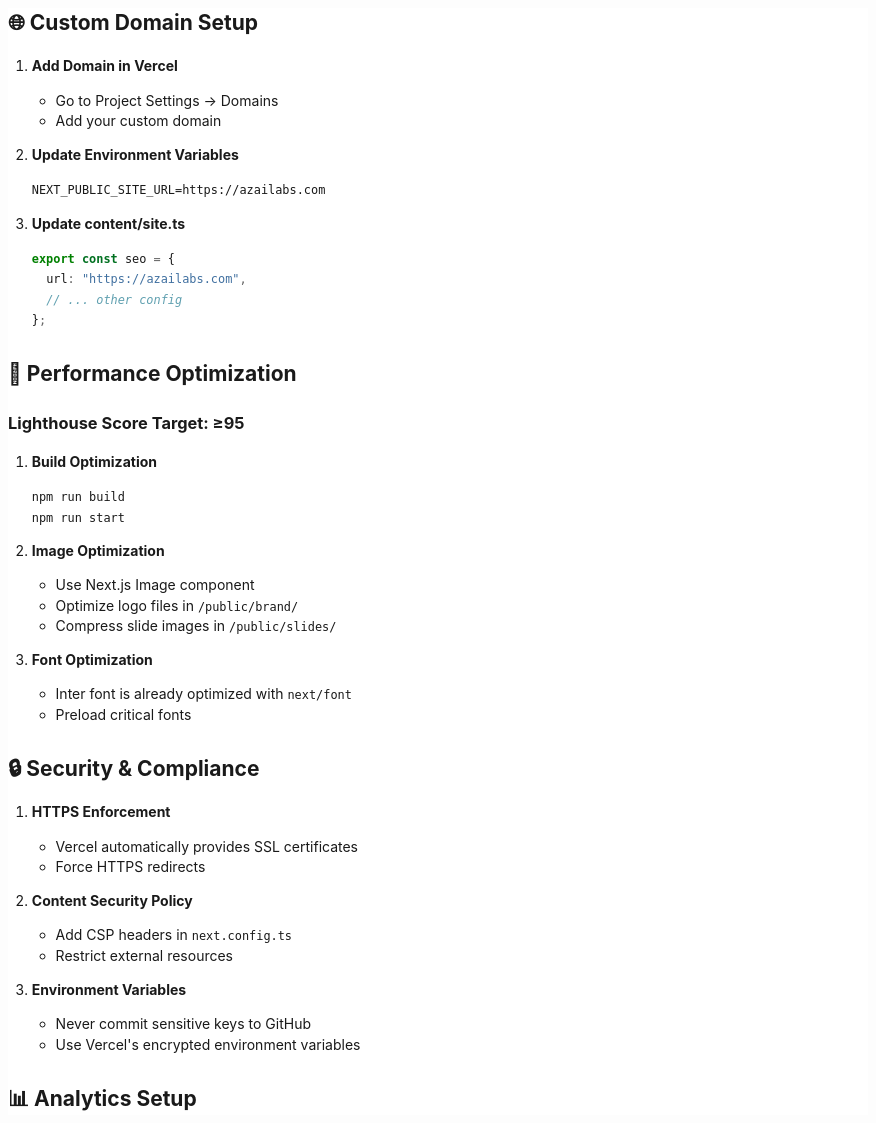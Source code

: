 ## 🌐 Custom Domain Setup

1. **Add Domain in Vercel**
   - Go to Project Settings → Domains
   - Add your custom domain

2. **Update Environment Variables**
   ```env
   NEXT_PUBLIC_SITE_URL=https://azailabs.com
   ```

3. **Update content/site.ts**
   ```typescript
   export const seo = {
     url: "https://azailabs.com",
     // ... other config
   };
   ```

## 📱 Performance Optimization

### Lighthouse Score Target: ≥95

1. **Build Optimization**
   ```bash
   npm run build
   npm run start
   ```

2. **Image Optimization**
   - Use Next.js Image component
   - Optimize logo files in `/public/brand/`
   - Compress slide images in `/public/slides/`

3. **Font Optimization**
   - Inter font is already optimized with `next/font`
   - Preload critical fonts

## 🔒 Security & Compliance

1. **HTTPS Enforcement**
   - Vercel automatically provides SSL certificates
   - Force HTTPS redirects

2. **Content Security Policy**
   - Add CSP headers in `next.config.ts`
   - Restrict external resources

3. **Environment Variables**
   - Never commit sensitive keys to GitHub
   - Use Vercel's encrypted environment variables

## 📊 Analytics Setup
